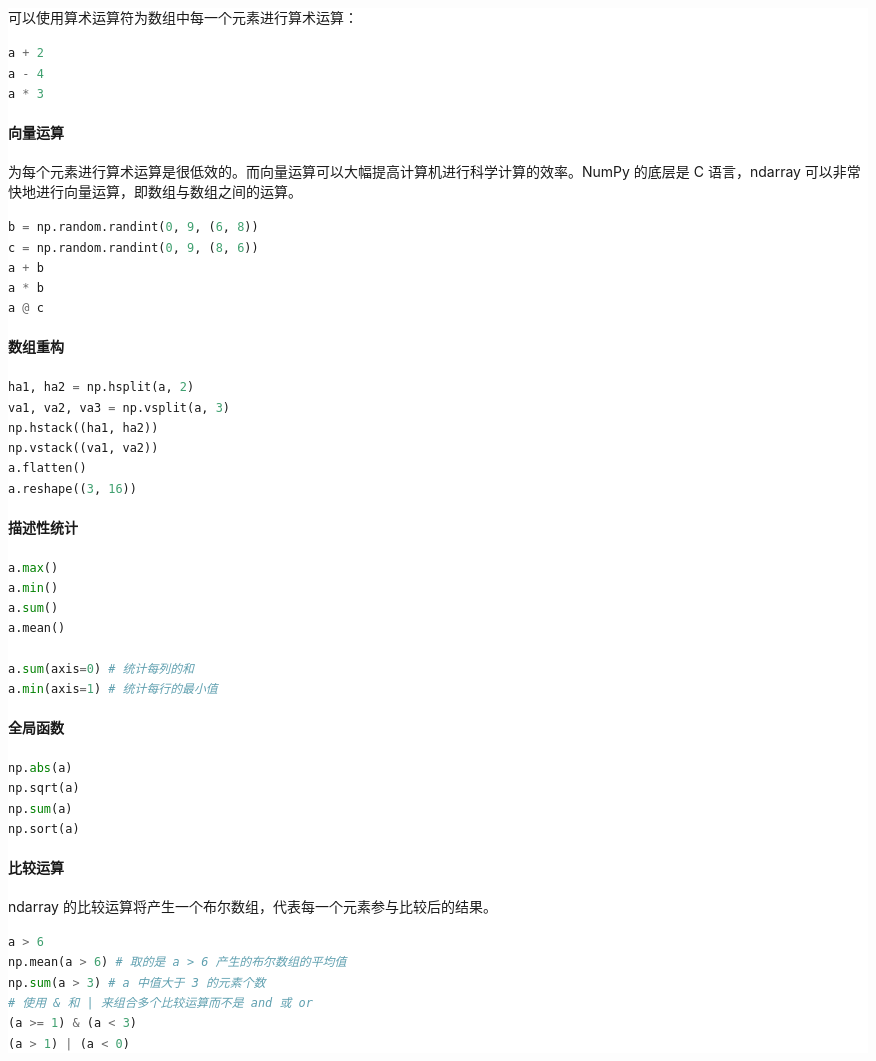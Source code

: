 可以使用算术运算符为数组中每一个元素进行算术运算：

```python
a + 2
a - 4
a * 3
```

#### 向量运算

为每个元素进行算术运算是很低效的。而向量运算可以大幅提高计算机进行科学计算的效率。NumPy 的底层是 C 语言，ndarray 可以非常快地进行向量运算，即数组与数组之间的运算。

```python
b = np.random.randint(0, 9, (6, 8))
c = np.random.randint(0, 9, (8, 6))
a + b
a * b
a @ c
```

#### 数组重构

```python
ha1, ha2 = np.hsplit(a, 2)
va1, va2, va3 = np.vsplit(a, 3)
np.hstack((ha1, ha2))
np.vstack((va1, va2))
a.flatten()
a.reshape((3, 16))
```

#### 描述性统计

```python
a.max()
a.min()
a.sum()
a.mean()

a.sum(axis=0) # 统计每列的和
a.min(axis=1) # 统计每行的最小值
```

#### 全局函数

```python
np.abs(a)
np.sqrt(a)
np.sum(a)
np.sort(a)
```

#### 比较运算

ndarray 的比较运算将产生一个布尔数组，代表每一个元素参与比较后的结果。

```python
a > 6
np.mean(a > 6) # 取的是 a > 6 产生的布尔数组的平均值
np.sum(a > 3) # a 中值大于 3 的元素个数
# 使用 & 和 | 来组合多个比较运算而不是 and 或 or
(a >= 1) & (a < 3)
(a > 1) | (a < 0)
```
